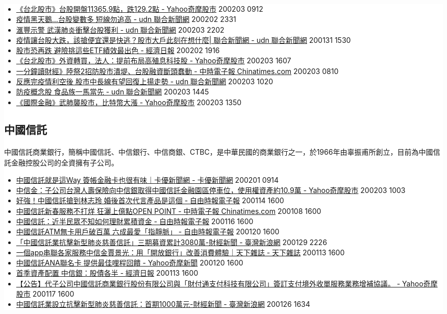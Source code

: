 - [《台北股市》台股開盤11365.9點，跌129.2點 - Yahoo奇摩股市](https://tw.stock.yahoo.com/news/%E5%8F%B0%E5%8C%97%E8%82%A1%E5%B8%82-%E5%8F%B0%E8%82%A1%E9%96%8B%E7%9B%A411365-9%E9%BB%9E-%E8%B7%8C129-2%E9%BB%9E-011214477.html "《台北股市》台股開盤11365.9點，跌129.2點 - Yahoo奇摩股市") 200203 0912
- [疫情黑天鵝…台股變數多 短線勿追高 - udn 聯合新聞網](https://udn.com/news/story/7251/4317689 "疫情黑天鵝…台股變數多 短線勿追高 - udn 聯合新聞網") 200202 2331
- [滙豐示警 武漢肺炎衝擊台股獲利 - udn 聯合新聞網](https://udn.com/news/story/7240/4319447 "滙豐示警 武漢肺炎衝擊台股獲利 - udn 聯合新聞網") 200203 2202
- [疫情讓台股大跌，該搶便宜還是快逃？股市大戶此刻在想什麼| 聯合新聞網 - udn 聯合新聞網](https://udn.com/news/story/7251/4313910 "疫情讓台股大跌，該搶便宜還是快逃？股市大戶此刻在想什麼| 聯合新聞網 - udn 聯合新聞網") 200131 1530
- [股市恐再跌 避險挑這些ETF績效最出色 - 經濟日報](https://money.udn.com/money/story/5618/4317343 "股市恐再跌 避險挑這些ETF績效最出色 - 經濟日報") 200202 1916
- [《台北股市》外資轉買，法人：提前布局高殖息科技股 - Yahoo奇摩股市](https://tw.stock.yahoo.com/news/%E5%8F%B0%E5%8C%97%E8%82%A1%E5%B8%82-%E5%A4%96%E8%B3%87%E8%BD%89%E8%B2%B7-%E6%B3%95%E4%BA%BA-%E6%8F%90%E5%89%8D%E5%B8%83%E5%B1%80%E9%AB%98%E6%AE%96%E6%81%AF%E7%A7%91%E6%8A%80%E8%82%A1-080701063.html "《台北股市》外資轉買，法人：提前布局高殖息科技股 - Yahoo奇摩股市") 200203 1607
- [一分鐘讀財經》陸祭2招防股市潰堤、台股融資斷頭蠢動 - 中時電子報 Chinatimes.com](https://www.chinatimes.com/realtimenews/20200203001109-260410 "一分鐘讀財經》陸祭2招防股市潰堤、台股融資斷頭蠢動 - 中時電子報 Chinatimes.com") 200203 0810
- [反應完疫情利空後 股市中長線有望回復上揚走勢 - udn 聯合新聞網](https://udn.com/news/story/7251/4318126 "反應完疫情利空後 股市中長線有望回復上揚走勢 - udn 聯合新聞網") 200203 1020
- [防疫概念股 食品族一馬當先 - udn 聯合新聞網](https://udn.com/news/story/11317/4318518 "防疫概念股 食品族一馬當先 - udn 聯合新聞網") 200203 1445
- [《國際金融》武肺襲股市，比特幣大漲 - Yahoo奇摩股市](https://tw.stock.yahoo.com/news/%E5%9C%8B%E9%9A%9B%E9%87%91%E8%9E%8D-%E6%AD%A6%E8%82%BA%E8%A5%B2%E8%82%A1%E5%B8%82-%E6%AF%94%E7%89%B9%E5%B9%A3%E5%A4%A7%E6%BC%B2-055054135.html "《國際金融》武肺襲股市，比特幣大漲 - Yahoo奇摩股市") 200203 1350

## 中國信託

中國信託商業銀行，簡稱中國信託、中信銀行、中信商銀、CTBC，是中華民國的商業銀行之一，於1966年由辜振甫所創立，目前為中國信託金融控股公司的全資擁有子公司。
- [中國信託就是這Way 簽帳金融卡也很有味｜卡優新聞網 - 卡優新聞網](https://www.cardu.com.tw/news/detail.php?39940 "中國信託就是這Way 簽帳金融卡也很有味｜卡優新聞網 - 卡優新聞網") 200201 0914
- [中信金：子公司台灣人壽保險向中信銀取得中國信託金融園區停車位，使用權資產約10.9萬 - Yahoo奇摩股市](https://tw.stock.yahoo.com/news/%E4%B8%AD%E4%BF%A1%E9%87%91-%E5%AD%90%E5%85%AC%E5%8F%B8%E5%8F%B0%E7%81%A3%E4%BA%BA%E5%A3%BD%E4%BF%9D%E9%9A%AA%E5%90%91%E4%B8%AD%E4%BF%A1%E9%8A%80%E5%8F%96%E5%BE%97%E4%B8%AD%E5%9C%8B%E4%BF%A1%E8%A8%97%E9%87%91%E8%9E%8D%E5%9C%92%E5%8D%80%E5%81%9C%E8%BB%8A%E4%BD%8D-%E4%BD%BF%E7%94%A8%E6%AC%8A%E8%B3%87%E7%94%A2%E7%B4%8410-9%E8%90%AC-020300994.html "中信金：子公司台灣人壽保險向中信銀取得中國信託金融園區停車位，使用權資產約10.9萬 - Yahoo奇摩股市") 200203 1003
- [好強！中國信託搶到林志玲 婚後首次代言產品是這個 - 自由時報電子報](https://ec.ltn.com.tw/article/breakingnews/3040430 "好強！中國信託搶到林志玲 婚後首次代言產品是這個 - 自由時報電子報") 200114 1600
- [中國信託新春服務不打烊 狂灑上億點OPEN POINT - 中時電子報 Chinatimes.com](https://www.chinatimes.com/realtimenews/20200108004669-260410 "中國信託新春服務不打烊 狂灑上億點OPEN POINT - 中時電子報 Chinatimes.com") 200108 1600
- [中國信託：近半民眾不知如何理財累積資金 - 自由時報電子報](https://ec.ltn.com.tw/article/breakingnews/3041939 "中國信託：近半民眾不知如何理財累積資金 - 自由時報電子報") 200116 1600
- [中國信託ATM無卡用戶破百萬 六成最愛「指靜脈」 - 自由時報電子報](https://ec.ltn.com.tw/article/breakingnews/3046227 "中國信託ATM無卡用戶破百萬 六成最愛「指靜脈」 - 自由時報電子報") 200120 1600
- [「中國信託業抗擊新型肺炎慈善信託」三期募資累計3080萬-財經新聞 - 臺灣新浪網](https://news.sina.com.tw/article/20200129/34095780.html "「中國信託業抗擊新型肺炎慈善信託」三期募資累計3080萬-財經新聞 - 臺灣新浪網") 200129 2226
- [一個app串聯各家服務中信金賈景光：用「開放銀行」改善消費體驗｜天下雜誌 - 天下雜誌](https://www.cw.com.tw/article/article.action?id=5098611 "一個app串聯各家服務中信金賈景光：用「開放銀行」改善消費體驗｜天下雜誌 - 天下雜誌") 200113 1600
- [中國信託ANA聯名卡 提供最佳哩程回饋 - Yahoo奇摩新聞](https://tw.news.yahoo.com/%E4%B8%AD%E5%9C%8B%E4%BF%A1%E8%A8%97ana%E8%81%AF%E5%90%8D%E5%8D%A1-%E6%8F%90%E4%BE%9B%E6%9C%80%E4%BD%B3%E5%93%A9%E7%A8%8B%E5%9B%9E%E9%A5%8B-201000489.html "中國信託ANA聯名卡 提供最佳哩程回饋 - Yahoo奇摩新聞") 200120 1600
- [首季資產配置 中信銀：股債各半 - 經濟日報](https://money.udn.com/money/story/5618/4284544 "首季資產配置 中信銀：股債各半 - 經濟日報") 200113 1600
- [【公告】代子公司中國信託商業銀行股份有限公司與「財付通支付科技有限公司」簽訂支付境外收單服務業務增補協議。 - Yahoo奇摩股市](https://tw.stock.yahoo.com/news/%E5%85%AC%E5%91%8A-%E4%BB%A3%E5%AD%90%E5%85%AC%E5%8F%B8%E4%B8%AD%E5%9C%8B%E4%BF%A1%E8%A8%97%E5%95%86%E6%A5%AD%E9%8A%80%E8%A1%8C%E8%82%A1%E4%BB%BD%E6%9C%89%E9%99%90%E5%85%AC%E5%8F%B8%E8%88%87-%E8%B2%A1%E4%BB%98%E9%80%9A%E6%94%AF%E4%BB%98%E7%A7%91%E6%8A%80%E6%9C%89%E9%99%90%E5%85%AC%E5%8F%B8-%E7%B0%BD%E8%A8%82%E6%94%AF%E4%BB%98%E5%A2%83%E5%A4%96%E6%94%B6%E5%96%AE%E6%9C%8D%E5%8B%99%E6%A5%AD%E5%8B%99%E5%A2%9E%E8%A3%9C%E5%8D%94%E8%AD%B0-092348079.html "【公告】代子公司中國信託商業銀行股份有限公司與「財付通支付科技有限公司」簽訂支付境外收單服務業務增補協議。 - Yahoo奇摩股市") 200117 1600
- [中國信託業設立抗擊新型肺炎慈善信託：首期1000萬元-財經新聞 - 臺灣新浪網](https://news.sina.com.tw/article/20200126/34080828.html "中國信託業設立抗擊新型肺炎慈善信託：首期1000萬元-財經新聞 - 臺灣新浪網") 200126 1634